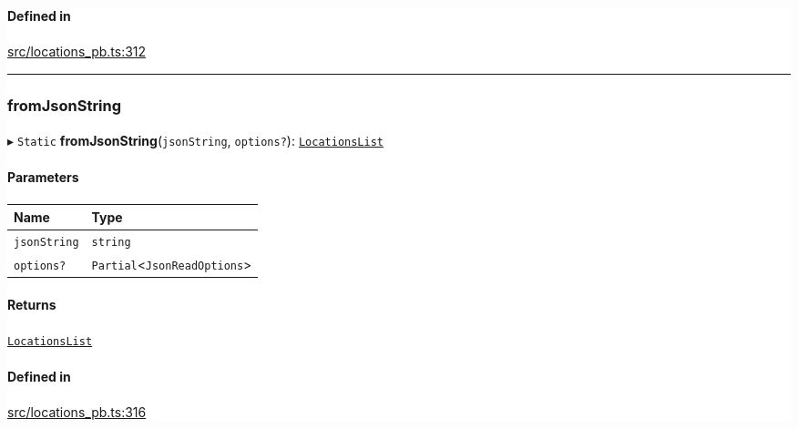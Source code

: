 #### Defined in

[src/locations_pb.ts:312](https://github.com/TCUBEAI-TECHNOLOGIES-PRIVATE-LIMITED/ts-sdk/blob/85a94f2/src/locations_pb.ts#L312)

___

### fromJsonString

▸ `Static` **fromJsonString**(`jsonString`, `options?`): [`LocationsList`](LocationsList.md)

#### Parameters

| Name | Type |
| :------ | :------ |
| `jsonString` | `string` |
| `options?` | `Partial`<`JsonReadOptions`\> |

#### Returns

[`LocationsList`](LocationsList.md)

#### Defined in

[src/locations_pb.ts:316](https://github.com/TCUBEAI-TECHNOLOGIES-PRIVATE-LIMITED/ts-sdk/blob/85a94f2/src/locations_pb.ts#L316)
